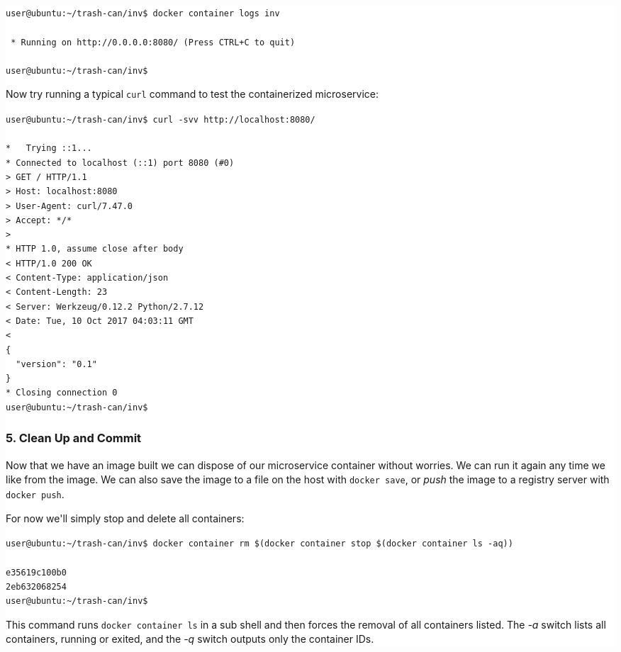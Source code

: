 ```
user@ubuntu:~/trash-can/inv$ docker container logs inv

 * Running on http://0.0.0.0:8080/ (Press CTRL+C to quit)

user@ubuntu:~/trash-can/inv$
```

Now try running a typical `curl` command to test the containerized microservice:

```
user@ubuntu:~/trash-can/inv$ curl -svv http://localhost:8080/

*   Trying ::1...
* Connected to localhost (::1) port 8080 (#0)
> GET / HTTP/1.1
> Host: localhost:8080
> User-Agent: curl/7.47.0
> Accept: */*
>
* HTTP 1.0, assume close after body
< HTTP/1.0 200 OK
< Content-Type: application/json
< Content-Length: 23
< Server: Werkzeug/0.12.2 Python/2.7.12
< Date: Tue, 10 Oct 2017 04:03:11 GMT
<
{
  "version": "0.1"
}
* Closing connection 0
user@ubuntu:~/trash-can/inv$
```


### 5. Clean Up and Commit

Now that we have an image built we can dispose of our microservice container without worries. We can run it again any
time we like from the image. We can also save the image to a file on the host with `docker save`, or _push_ the image to
a registry server with `docker push`.

For now we'll simply stop and delete all containers:

```
user@ubuntu:~/trash-can/inv$ docker container rm $(docker container stop $(docker container ls -aq))

e35619c100b0
2eb632068254
user@ubuntu:~/trash-can/inv$
```

This command runs `docker container ls` in a sub shell and then forces the removal of all containers listed. The *-a*
switch lists all containers, running or exited, and the *-q* switch outputs only the container IDs.
